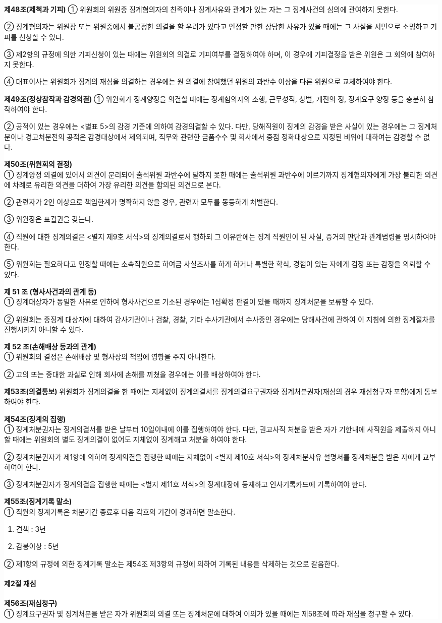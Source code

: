 **제48조(제척과 기피)**
① 위원회의 위원중 징계혐의자의 친족이나 징계사유와 관계가 있는 자는 그 징계사건의 심의에 관여하지 못한다.  

② 징계혐의자는 위원장 또는 위원중에서 불공정한 의결을 할 우려가 있다고 인정할 만한 상당한 사유가 있을 때에는 그 사실을 서면으로 소명하고 기피를 신청할 수 있다.  

③ 제2항의 규정에 의한 기피신청이 있는 때에는 위원회의 의결로 기피여부를 결정하여야 하며, 이 경우에 기피결정을 받은 위원은 그 회의에 참여하지 못한다.  

④ 대표이사는 위원회가 징계의 재심을 의결하는 경우에는 원 의결에 참여했던 위원의 과반수 이상을 다른 위원으로 교체하여야 한다.  

**제49조(정상참작과 감경의결)** 
① 위원회가 징계양정을 의결할 때에는 징계혐의자의 소행, 근무성적, 상벌, 개전의 정, 징계요구 양정 등을 충분히 참작하여야 한다.  

② 공적이 있는 경우에는 <별표 5>의 감경 기준에 의하여 감경의결할 수 있다. 다만, 당해직원이 징계의 감경을 받은 사실이 있는 경우에는 그 징계처분이나 경고처분전의 공적은 감경대상에서 제외되며, 직무와 관련한 금품수수 및 회사에서 중점 정화대상으로 지정된 비위에 대하여는 감경할 수 없다.  

**제50조(위원회의 결정)**   
① 징계양정 의결에 있어서 의견이 분리되어 출석위원 과반수에 달하지 못한 때에는 출석위원 과반수에 이르기까지 징계혐의자에게 가장 불리한 의견에 차례로 유리한 의견을 더하여 가장 유리한 의견을 합의된 의견으로 본다.  

② 관련자가 2인 이상으로 책임한계가 명확하지 않을 경우, 관련자 모두를 동등하게 처벌한다.  

③  위원장은 표궐권을 갖는다.  

④  직원에 대한 징계의결은 <별지 제9호 서식>의 징계의결로서 행하되 그 이유란에는 징계 직원인이 된 사실, 증거의 판단과 관계법령을 명시하여야 한다.  

⑤ 위원회는 필요하다고 인정할 때에는 소속직원으로 하여금 사실조사를 하게 하거나 특별한 학식, 경험이 있는 자에게 검정 또는 감정을 의뢰할 수 있다.  

**제 51 조 (형사사건과의 관계 등)**  
① 징계대상자가 동일한 사유로 인하여 형사사건으로 기소된 경우에는 1심확정 판결이 있을 때까지 징계처분을 보류할 수 있다.  

② 위원회는 중징계 대상자에 대하여 감사기관이나 검찰, 경찰, 기타 수사기관에서 수사중인 경우에는 당해사건에 관하여 이 지침에 의한 징계절차를 진행시키지 아니할 수 있다.  

**제 52 조(손해배상 등과의 관계)**  
① 위원회의 결정은 손해배상 및 형사상의 책임에 영향을 주지 아니한다.  

② 고의 또는 중대한 과실로 인해 회사에 손해를 끼쳤을 경우에는 이를 배상하여야 한다.  

**제53조(의결통보)** 위원회가 징계의결을 한 때에는 지체없이 징계의결서를 징계의결요구권자와 징계처분권자(재심의 경우 재심청구자 포함)에게 통보하여야 한다.  

**제54조(징계의 집행)**   
① 징계처분권자는 징계의결서를 받은 날부터 10일이내에 이를 집행하여야 한다. 다만, 권고사직 처분을 받은 자가 기한내에 사직원을 제출하지 아니할 때에는 위원회의 별도 징계의결이 없어도 지체없이 징계해고 처분을 하여야 한다.  

② 징계처분권자가 제1항에 의하여 징계의결을 집행한 때에는 지체없이 <별지 제10호 서식>의 징계처분사유 설명서를 징계처분을 받은 자에게 교부하여야 한다.  

③ 징계처분권자가 징계의결을 집행한 때에는 <별지 제11호 서식>의 징계대장에 등재하고 인사기록카드에 기록하여야 한다.  

**제55조(징계기록 말소)**   
① 직원의 징계기록은 처분기간 종료후 다음 각호의 기간이 경과하면 말소한다.  

1. 견책  : 3년  

2. 감봉이상 : 5년  

② 제1항의 규정에 의한 징계기록 말소는 제54조 제3항의 규정에 의하여 기록된 내용을 삭제하는 것으로 갈음한다.  

 

#### 제2절  재심

**제56조(재심청구)**  
① 징계요구권자 및 징계처분을 받은 자가 위원회의 의결 또는 징계처분에 대하여 이의가 있을 때에는 제58조에 따라 재심을 청구할 수 있다.  
